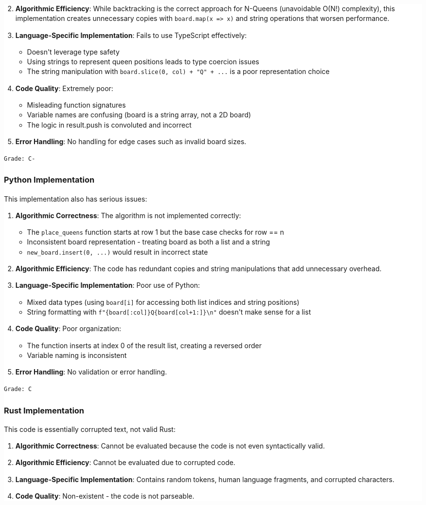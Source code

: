 2) **Algorithmic Efficiency**: While backtracking is the correct approach for N-Queens (unavoidable O(N!) complexity), this implementation creates unnecessary copies with `board.map(x => x)` and string operations that worsen performance.

3) **Language-Specific Implementation**: Fails to use TypeScript effectively:
   - Doesn't leverage type safety
   - Using strings to represent queen positions leads to type coercion issues
   - The string manipulation with `board.slice(0, col) + "Q" + ...` is a poor representation choice

4) **Code Quality**: Extremely poor:
   - Misleading function signatures
   - Variable names are confusing (board is a string array, not a 2D board)
   - The logic in result.push is convoluted and incorrect

5) **Error Handling**: No handling for edge cases such as invalid board sizes.

```
Grade: C-
```

### Python Implementation

This implementation also has serious issues:

1) **Algorithmic Correctness**: The algorithm is not implemented correctly:
   - The `place_queens` function starts at row 1 but the base case checks for row == n
   - Inconsistent board representation - treating board as both a list and a string
   - `new_board.insert(0, ...)` would result in incorrect state

2) **Algorithmic Efficiency**: The code has redundant copies and string manipulations that add unnecessary overhead.

3) **Language-Specific Implementation**: Poor use of Python:
   - Mixed data types (using `board[i]` for accessing both list indices and string positions)
   - String formatting with `f"{board[:col]}Q{board[col+1:]}\n"` doesn't make sense for a list

4) **Code Quality**: Poor organization:
   - The function inserts at index 0 of the result list, creating a reversed order
   - Variable naming is inconsistent

5) **Error Handling**: No validation or error handling.

```
Grade: C
```

### Rust Implementation

This code is essentially corrupted text, not valid Rust:

1) **Algorithmic Correctness**: Cannot be evaluated because the code is not even syntactically valid.

2) **Algorithmic Efficiency**: Cannot be evaluated due to corrupted code.

3) **Language-Specific Implementation**: Contains random tokens, human language fragments, and corrupted characters.

4) **Code Quality**: Non-existent - the code is not parseable.

